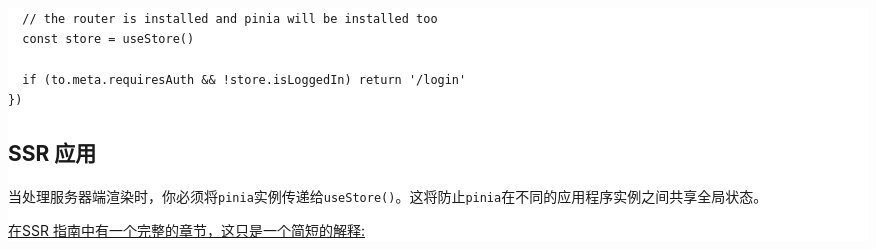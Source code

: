 ```
  // the router is installed and pinia will be installed too
  const store = useStore()

  if (to.meta.requiresAuth && !store.isLoggedIn) return '/login'
})
```



## SSR 应用

当处理服务器端渲染时，你必须将`pinia`实例传递给`useStore()`。这将防止`pinia`在不同的应用程序实例之间共享全局状态。

[在SSR 指南中有一个完整的章节，这只是一个简短的解释:](https://pinia.vuejs.org/ssr/)